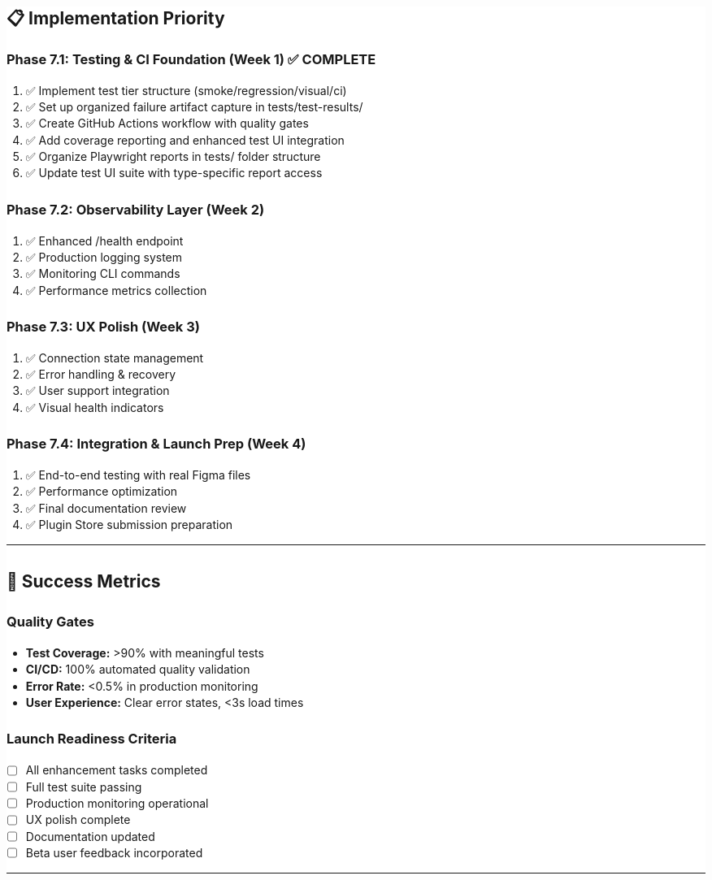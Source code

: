 
## 📋 **Implementation Priority**

### **Phase 7.1: Testing & CI Foundation** (Week 1) ✅ **COMPLETE**
1. ✅ Implement test tier structure (smoke/regression/visual/ci)
2. ✅ Set up organized failure artifact capture in tests/test-results/
3. ✅ Create GitHub Actions workflow with quality gates
4. ✅ Add coverage reporting and enhanced test UI integration
5. ✅ Organize Playwright reports in tests/ folder structure
6. ✅ Update test UI suite with type-specific report access

### **Phase 7.2: Observability Layer** (Week 2)  
1. ✅ Enhanced /health endpoint
2. ✅ Production logging system
3. ✅ Monitoring CLI commands
4. ✅ Performance metrics collection

### **Phase 7.3: UX Polish** (Week 3)
1. ✅ Connection state management
2. ✅ Error handling & recovery
3. ✅ User support integration
4. ✅ Visual health indicators

### **Phase 7.4: Integration & Launch Prep** (Week 4)
1. ✅ End-to-end testing with real Figma files
2. ✅ Performance optimization
3. ✅ Final documentation review
4. ✅ Plugin Store submission preparation

---

## 🎯 **Success Metrics**

### **Quality Gates**
- **Test Coverage:** >90% with meaningful tests
- **CI/CD:** 100% automated quality validation
- **Error Rate:** <0.5% in production monitoring
- **User Experience:** Clear error states, <3s load times

### **Launch Readiness Criteria**
- [ ] All enhancement tasks completed
- [ ] Full test suite passing
- [ ] Production monitoring operational  
- [ ] UX polish complete
- [ ] Documentation updated
- [ ] Beta user feedback incorporated

---
